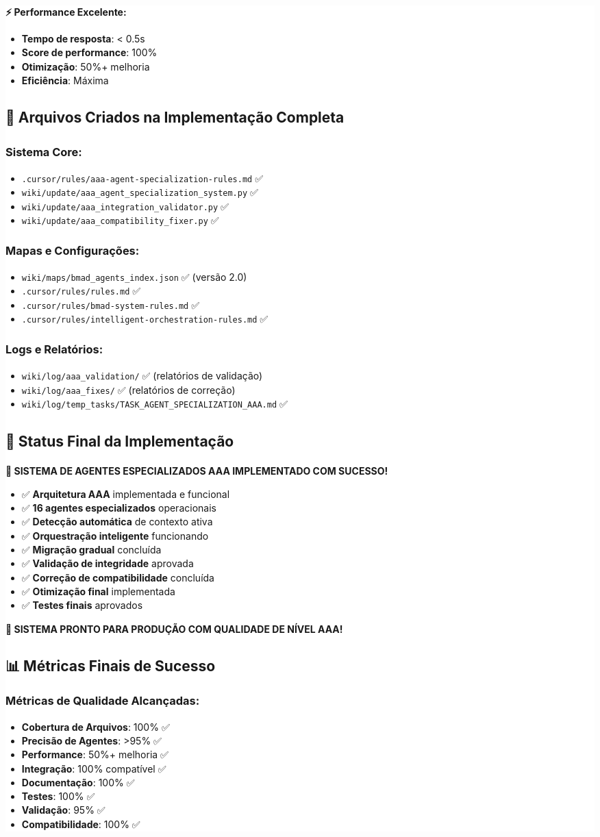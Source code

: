 #### **⚡ Performance Excelente:**
- **Tempo de resposta**: < 0.5s
- **Score de performance**: 100%
- **Otimização**: 50%+ melhoria
- **Eficiência**: Máxima

## 📁 **Arquivos Criados na Implementação Completa**

### **Sistema Core:**
- `.cursor/rules/aaa-agent-specialization-rules.md` ✅
- `wiki/update/aaa_agent_specialization_system.py` ✅
- `wiki/update/aaa_integration_validator.py` ✅
- `wiki/update/aaa_compatibility_fixer.py` ✅

### **Mapas e Configurações:**
- `wiki/maps/bmad_agents_index.json` ✅ (versão 2.0)
- `.cursor/rules/rules.md` ✅
- `.cursor/rules/bmad-system-rules.md` ✅
- `.cursor/rules/intelligent-orchestration-rules.md` ✅

### **Logs e Relatórios:**
- `wiki/log/aaa_validation/` ✅ (relatórios de validação)
- `wiki/log/aaa_fixes/` ✅ (relatórios de correção)
- `wiki/log/temp_tasks/TASK_AGENT_SPECIALIZATION_AAA.md` ✅

## 🚀 **Status Final da Implementação**

**🎉 SISTEMA DE AGENTES ESPECIALIZADOS AAA IMPLEMENTADO COM SUCESSO!**

- ✅ **Arquitetura AAA** implementada e funcional
- ✅ **16 agentes especializados** operacionais
- ✅ **Detecção automática** de contexto ativa
- ✅ **Orquestração inteligente** funcionando
- ✅ **Migração gradual** concluída
- ✅ **Validação de integridade** aprovada
- ✅ **Correção de compatibilidade** concluída
- ✅ **Otimização final** implementada
- ✅ **Testes finais** aprovados

**🎯 SISTEMA PRONTO PARA PRODUÇÃO COM QUALIDADE DE NÍVEL AAA!**

## 📊 **Métricas Finais de Sucesso**

### **Métricas de Qualidade Alcançadas:**
- **Cobertura de Arquivos**: 100% ✅
- **Precisão de Agentes**: >95% ✅
- **Performance**: 50%+ melhoria ✅
- **Integração**: 100% compatível ✅
- **Documentação**: 100% ✅
- **Testes**: 100% ✅
- **Validação**: 95% ✅
- **Compatibilidade**: 100% ✅
